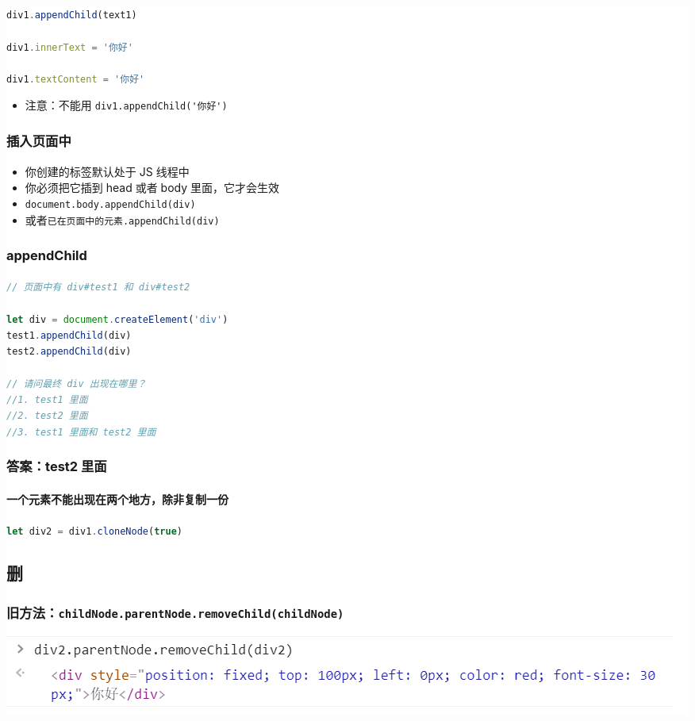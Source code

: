 ```js
div1.appendChild(text1)

div1.innerText = '你好'

div1.textContent = '你好'
```

* 注意：不能用 `div1.appendChild('你好')`

### 插入页面中

* 你创建的标签默认处于 JS 线程中
* 你必须把它插到 head 或者 body 里面，它才会生效
* `document.body.appendChild(div)`
* 或者`已在页面中的元素.appendChild(div)`

### appendChild

```js
// 页面中有 div#test1 和 div#test2

let div = document.createElement('div')
test1.appendChild(div)
test2.appendChild(div)

// 请问最终 div 出现在哪里？
//1. test1 里面
//2. test2 里面
//3. test1 里面和 test2 里面
```



### 答案：test2 里面

#### 一个元素不能出现在两个地方，除非复制一份

```js
let div2 = div1.cloneNode(true)
```



## 删

### 旧方法：`childNode.parentNode.removeChild(childNode)`

![image](../images4/104/03.PNG)
